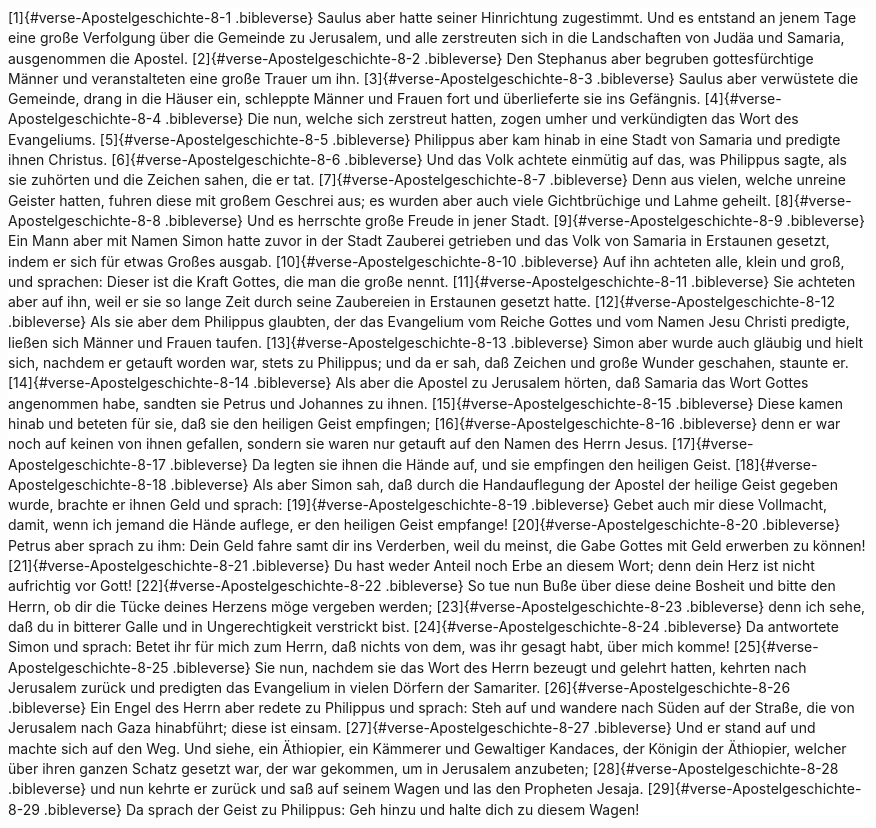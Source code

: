 [1]{#verse-Apostelgeschichte-8-1 .bibleverse} Saulus aber hatte seiner Hinrichtung zugestimmt. Und es entstand an jenem Tage eine große Verfolgung über die Gemeinde zu Jerusalem, und alle zerstreuten sich in die Landschaften von Judäa und Samaria, ausgenommen die Apostel. 
[2]{#verse-Apostelgeschichte-8-2 .bibleverse} Den Stephanus aber begruben gottesfürchtige Männer und veranstalteten eine große Trauer um ihn. 
[3]{#verse-Apostelgeschichte-8-3 .bibleverse} Saulus aber verwüstete die Gemeinde, drang in die Häuser ein, schleppte Männer und Frauen fort und überlieferte sie ins Gefängnis. 
[4]{#verse-Apostelgeschichte-8-4 .bibleverse} Die nun, welche sich zerstreut hatten, zogen umher und verkündigten das Wort des Evangeliums. 
[5]{#verse-Apostelgeschichte-8-5 .bibleverse} Philippus aber kam hinab in eine Stadt von Samaria und predigte ihnen Christus. 
[6]{#verse-Apostelgeschichte-8-6 .bibleverse} Und das Volk achtete einmütig auf das, was Philippus sagte, als sie zuhörten und die Zeichen sahen, die er tat. 
[7]{#verse-Apostelgeschichte-8-7 .bibleverse} Denn aus vielen, welche unreine Geister hatten, fuhren diese mit großem Geschrei aus; es wurden aber auch viele Gichtbrüchige und Lahme geheilt. 
[8]{#verse-Apostelgeschichte-8-8 .bibleverse} Und es herrschte große Freude in jener Stadt. 
[9]{#verse-Apostelgeschichte-8-9 .bibleverse} Ein Mann aber mit Namen Simon hatte zuvor in der Stadt Zauberei getrieben und das Volk von Samaria in Erstaunen gesetzt, indem er sich für etwas Großes ausgab. 
[10]{#verse-Apostelgeschichte-8-10 .bibleverse} Auf ihn achteten alle, klein und groß, und sprachen: Dieser ist die Kraft Gottes, die man die große nennt. 
[11]{#verse-Apostelgeschichte-8-11 .bibleverse} Sie achteten aber auf ihn, weil er sie so lange Zeit durch seine Zaubereien in Erstaunen gesetzt hatte. 
[12]{#verse-Apostelgeschichte-8-12 .bibleverse} Als sie aber dem Philippus glaubten, der das Evangelium vom Reiche Gottes und vom Namen Jesu Christi predigte, ließen sich Männer und Frauen taufen. 
[13]{#verse-Apostelgeschichte-8-13 .bibleverse} Simon aber wurde auch gläubig und hielt sich, nachdem er getauft worden war, stets zu Philippus; und da er sah, daß Zeichen und große Wunder geschahen, staunte er. 
[14]{#verse-Apostelgeschichte-8-14 .bibleverse} Als aber die Apostel zu Jerusalem hörten, daß Samaria das Wort Gottes angenommen habe, sandten sie Petrus und Johannes zu ihnen. 
[15]{#verse-Apostelgeschichte-8-15 .bibleverse} Diese kamen hinab und beteten für sie, daß sie den heiligen Geist empfingen; 
[16]{#verse-Apostelgeschichte-8-16 .bibleverse} denn er war noch auf keinen von ihnen gefallen, sondern sie waren nur getauft auf den Namen des Herrn Jesus. 
[17]{#verse-Apostelgeschichte-8-17 .bibleverse} Da legten sie ihnen die Hände auf, und sie empfingen den heiligen Geist. 
[18]{#verse-Apostelgeschichte-8-18 .bibleverse} Als aber Simon sah, daß durch die Handauflegung der Apostel der heilige Geist gegeben wurde, brachte er ihnen Geld und sprach: 
[19]{#verse-Apostelgeschichte-8-19 .bibleverse} Gebet auch mir diese Vollmacht, damit, wenn ich jemand die Hände auflege, er den heiligen Geist empfange! 
[20]{#verse-Apostelgeschichte-8-20 .bibleverse} Petrus aber sprach zu ihm: Dein Geld fahre samt dir ins Verderben, weil du meinst, die Gabe Gottes mit Geld erwerben zu können! 
[21]{#verse-Apostelgeschichte-8-21 .bibleverse} Du hast weder Anteil noch Erbe an diesem Wort; denn dein Herz ist nicht aufrichtig vor Gott! 
[22]{#verse-Apostelgeschichte-8-22 .bibleverse} So tue nun Buße über diese deine Bosheit und bitte den Herrn, ob dir die Tücke deines Herzens möge vergeben werden; 
[23]{#verse-Apostelgeschichte-8-23 .bibleverse} denn ich sehe, daß du in bitterer Galle und in Ungerechtigkeit verstrickt bist. 
[24]{#verse-Apostelgeschichte-8-24 .bibleverse} Da antwortete Simon und sprach: Betet ihr für mich zum Herrn, daß nichts von dem, was ihr gesagt habt, über mich komme! 
[25]{#verse-Apostelgeschichte-8-25 .bibleverse} Sie nun, nachdem sie das Wort des Herrn bezeugt und gelehrt hatten, kehrten nach Jerusalem zurück und predigten das Evangelium in vielen Dörfern der Samariter. 
[26]{#verse-Apostelgeschichte-8-26 .bibleverse} Ein Engel des Herrn aber redete zu Philippus und sprach: Steh auf und wandere nach Süden auf der Straße, die von Jerusalem nach Gaza hinabführt; diese ist einsam. 
[27]{#verse-Apostelgeschichte-8-27 .bibleverse} Und er stand auf und machte sich auf den Weg. Und siehe, ein Äthiopier, ein Kämmerer und Gewaltiger Kandaces, der Königin der Äthiopier, welcher über ihren ganzen Schatz gesetzt war, der war gekommen, um in Jerusalem anzubeten; 
[28]{#verse-Apostelgeschichte-8-28 .bibleverse} und nun kehrte er zurück und saß auf seinem Wagen und las den Propheten Jesaja. 
[29]{#verse-Apostelgeschichte-8-29 .bibleverse} Da sprach der Geist zu Philippus: Geh hinzu und halte dich zu diesem Wagen! 